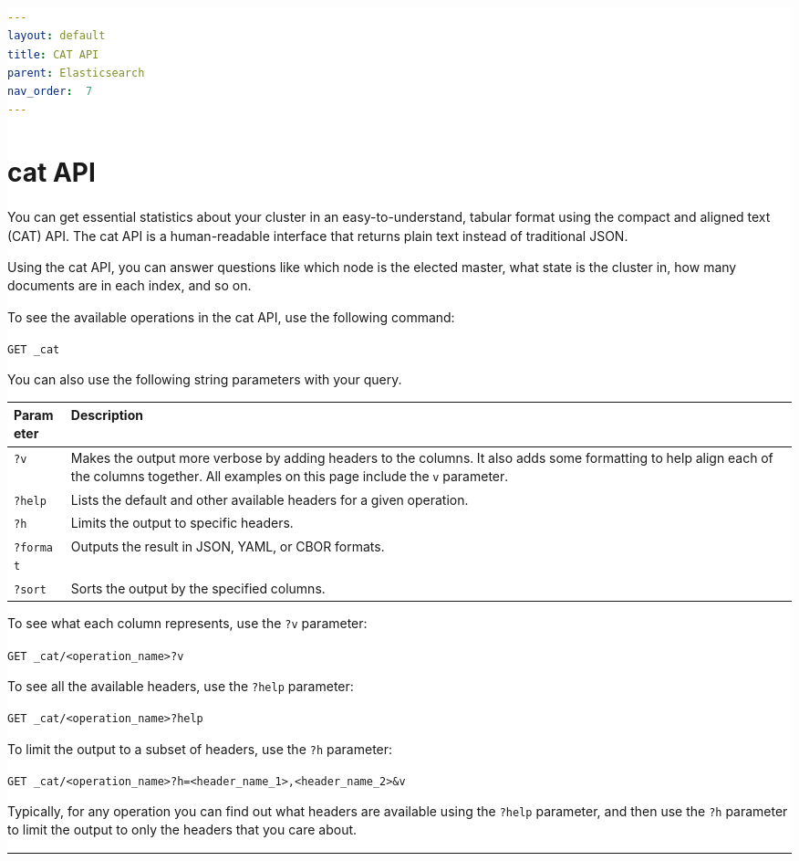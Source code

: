 ```yaml
---
layout: default
title: CAT API
parent: Elasticsearch
nav_order:  7
---
```


# cat API

You can get essential statistics about your cluster in an easy-to-understand, tabular format using the compact and aligned text (CAT) API. The cat API is a human-readable interface that returns plain text instead of traditional JSON.

Using the cat API, you can answer questions like which node is the elected master, what state is the cluster in, how many documents are in each index, and so on.

To see the available operations in the cat API, use the following command:

```
GET _cat
```

You can also use the following string parameters with your query.

Parameter | Description
:--- | :--- |
`?v` |  Makes the output more verbose by adding headers to the columns. It also adds some formatting to help align each of the columns together. All examples on this page include the `v` parameter.
`?help` | Lists the default and other available headers for a given operation.
`?h`  |  Limits the output to specific headers.
`?format` |  Outputs the result in JSON, YAML, or CBOR formats.
`?sort` | Sorts the output by the specified columns.

To see what each column represents, use the `?v` parameter:

```
GET _cat/<operation_name>?v
```

To see all the available headers, use the `?help` parameter:

```
GET _cat/<operation_name>?help
```

To limit the output to a subset of headers, use the `?h` parameter:

```
GET _cat/<operation_name>?h=<header_name_1>,<header_name_2>&v
```

Typically, for any operation you can find out what headers are available using the `?help` parameter, and then use the `?h` parameter to limit the output to only the headers that you care about.

---
